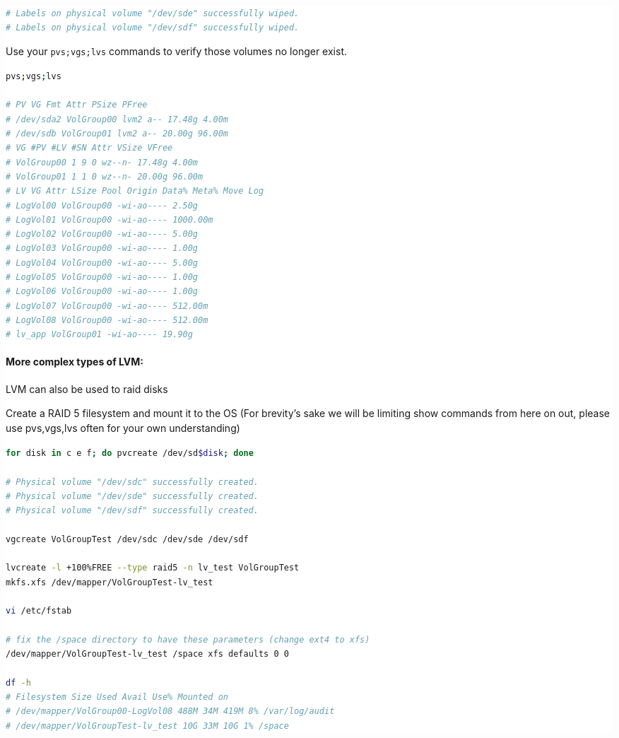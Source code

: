 ```bash
# Labels on physical volume "/dev/sde" successfully wiped.
# Labels on physical volume "/dev/sdf" successfully wiped.
```

Use your `pvs;vgs;lvs` commands to verify those volumes no longer exist.

```bash
pvs;vgs;lvs

# PV VG Fmt Attr PSize PFree
# /dev/sda2 VolGroup00 lvm2 a-- 17.48g 4.00m
# /dev/sdb VolGroup01 lvm2 a-- 20.00g 96.00m
# VG #PV #LV #SN Attr VSize VFree
# VolGroup00 1 9 0 wz--n- 17.48g 4.00m
# VolGroup01 1 1 0 wz--n- 20.00g 96.00m
# LV VG Attr LSize Pool Origin Data% Meta% Move Log
# LogVol00 VolGroup00 -wi-ao---- 2.50g
# LogVol01 VolGroup00 -wi-ao---- 1000.00m
# LogVol02 VolGroup00 -wi-ao---- 5.00g
# LogVol03 VolGroup00 -wi-ao---- 1.00g
# LogVol04 VolGroup00 -wi-ao---- 5.00g
# LogVol05 VolGroup00 -wi-ao---- 1.00g
# LogVol06 VolGroup00 -wi-ao---- 1.00g
# LogVol07 VolGroup00 -wi-ao---- 512.00m
# LogVol08 VolGroup00 -wi-ao---- 512.00m
# lv_app VolGroup01 -wi-ao---- 19.90g
```

#### More complex types of LVM:

LVM can also be used to raid disks

Create a RAID 5 filesystem and mount it to the OS (For brevity’s sake we will
be limiting show commands from here on out, please use pvs,vgs,lvs often for
your own understanding)

```bash
for disk in c e f; do pvcreate /dev/sd$disk; done

# Physical volume "/dev/sdc" successfully created.
# Physical volume "/dev/sde" successfully created.
# Physical volume "/dev/sdf" successfully created.

vgcreate VolGroupTest /dev/sdc /dev/sde /dev/sdf

lvcreate -l +100%FREE --type raid5 -n lv_test VolGroupTest
mkfs.xfs /dev/mapper/VolGroupTest-lv_test

vi /etc/fstab

# fix the /space directory to have these parameters (change ext4 to xfs)
/dev/mapper/VolGroupTest-lv_test /space xfs defaults 0 0

df -h
# Filesystem Size Used Avail Use% Mounted on
# /dev/mapper/VolGroup00-LogVol08 488M 34M 419M 8% /var/log/audit
# /dev/mapper/VolGroupTest-lv_test 10G 33M 10G 1% /space
```
